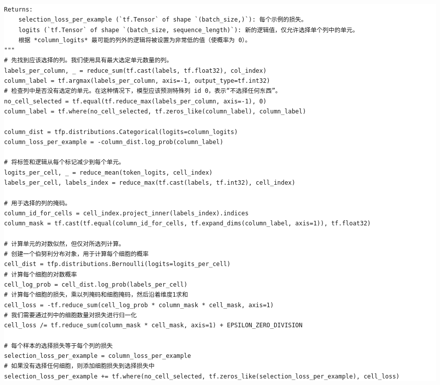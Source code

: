     Returns:
        selection_loss_per_example (`tf.Tensor` of shape `(batch_size,)`): 每个示例的损失。
        logits (`tf.Tensor` of shape `(batch_size, sequence_length)`): 新的逻辑值，仅允许选择单个列中的单元。
        根据 *column_logits* 最可能的列外的逻辑将被设置为非常低的值（使概率为 0）。
    """
    # 先找到应该选择的列。我们使用具有最大选定单元数量的列。
    labels_per_column, _ = reduce_sum(tf.cast(labels, tf.float32), col_index)
    column_label = tf.argmax(labels_per_column, axis=-1, output_type=tf.int32)
    # 检查列中是否没有选定的单元。在这种情况下，模型应该预测特殊列 id 0，表示“不选择任何东西”。
    no_cell_selected = tf.equal(tf.reduce_max(labels_per_column, axis=-1), 0)
    column_label = tf.where(no_cell_selected, tf.zeros_like(column_label), column_label)

    column_dist = tfp.distributions.Categorical(logits=column_logits)
    column_loss_per_example = -column_dist.log_prob(column_label)

    # 将标签和逻辑从每个标记减少到每个单元。
    logits_per_cell, _ = reduce_mean(token_logits, cell_index)
    labels_per_cell, labels_index = reduce_max(tf.cast(labels, tf.int32), cell_index)

    # 用于选择的列的掩码。
    column_id_for_cells = cell_index.project_inner(labels_index).indices
    column_mask = tf.cast(tf.equal(column_id_for_cells, tf.expand_dims(column_label, axis=1)), tf.float32)

    # 计算单元的对数似然，但仅对所选列计算。
    # 创建一个伯努利分布对象，用于计算每个细胞的概率
    cell_dist = tfp.distributions.Bernoulli(logits=logits_per_cell)
    # 计算每个细胞的对数概率
    cell_log_prob = cell_dist.log_prob(labels_per_cell)
    # 计算每个细胞的损失，乘以列掩码和细胞掩码，然后沿着维度1求和
    cell_loss = -tf.reduce_sum(cell_log_prob * column_mask * cell_mask, axis=1)
    # 我们需要通过列中的细胞数量对损失进行归一化
    cell_loss /= tf.reduce_sum(column_mask * cell_mask, axis=1) + EPSILON_ZERO_DIVISION

    # 每个样本的选择损失等于每个列的损失
    selection_loss_per_example = column_loss_per_example
    # 如果没有选择任何细胞，则添加细胞损失到选择损失中
    selection_loss_per_example += tf.where(no_cell_selected, tf.zeros_like(selection_loss_per_example), cell_loss)

